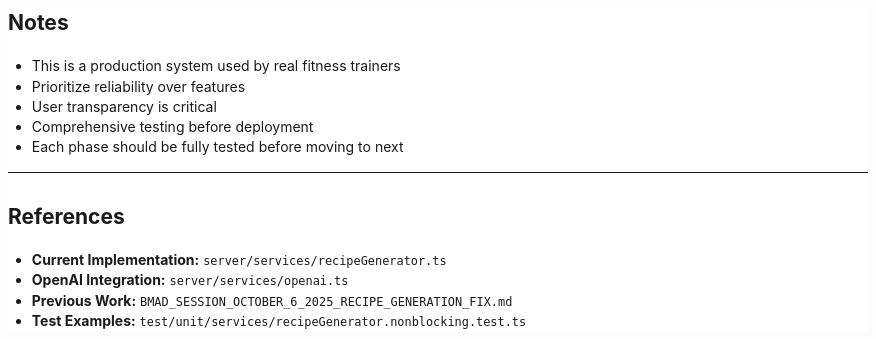 
## Notes

- This is a production system used by real fitness trainers
- Prioritize reliability over features
- User transparency is critical
- Comprehensive testing before deployment
- Each phase should be fully tested before moving to next

---

## References

- **Current Implementation:** `server/services/recipeGenerator.ts`
- **OpenAI Integration:** `server/services/openai.ts`
- **Previous Work:** `BMAD_SESSION_OCTOBER_6_2025_RECIPE_GENERATION_FIX.md`
- **Test Examples:** `test/unit/services/recipeGenerator.nonblocking.test.ts`
